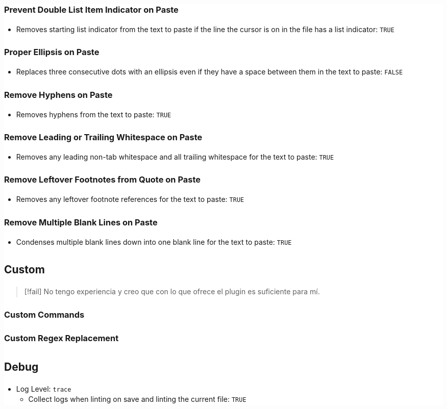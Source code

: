 ### Prevent Double List Item Indicator on Paste

- Removes starting list indicator from the text to paste if the line the cursor is on in the file has a list indicator: `TRUE`

### Proper Ellipsis on Paste

- Replaces three consecutive dots with an ellipsis even if they have a space between them in the text to paste: `FALSE`

### Remove Hyphens on Paste

- Removes hyphens from the text to paste: `TRUE`

### Remove Leading or Trailing Whitespace on Paste

- Removes any leading non-tab whitespace and all trailing whitespace for the text to paste: `TRUE`

### Remove Leftover Footnotes from Quote on Paste

- Removes any leftover footnote references for the text to paste: `TRUE`

### Remove Multiple Blank Lines on Paste

- Condenses multiple blank lines down into one blank line for the text to paste: `TRUE`

## Custom

> [!fail] No tengo experiencia y creo que con lo que ofrece el plugin es suficiente para mí.

### Custom Commands

### Custom Regex Replacement

## Debug

- Log Level: `trace`
  - Collect logs when linting on save and linting the current file: `TRUE`
